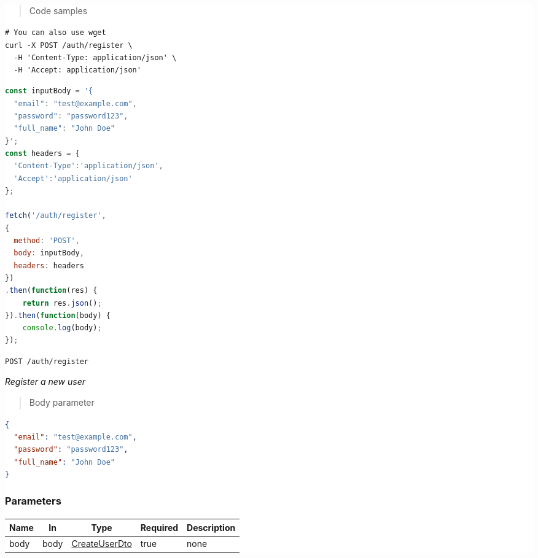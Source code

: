 <a id="opIdAuthController_register"></a>

> Code samples

```shell
# You can also use wget
curl -X POST /auth/register \
  -H 'Content-Type: application/json' \
  -H 'Accept: application/json'

```

```javascript
const inputBody = '{
  "email": "test@example.com",
  "password": "password123",
  "full_name": "John Doe"
}';
const headers = {
  'Content-Type':'application/json',
  'Accept':'application/json'
};

fetch('/auth/register',
{
  method: 'POST',
  body: inputBody,
  headers: headers
})
.then(function(res) {
    return res.json();
}).then(function(body) {
    console.log(body);
});

```

`POST /auth/register`

*Register a new user*

> Body parameter

```json
{
  "email": "test@example.com",
  "password": "password123",
  "full_name": "John Doe"
}
```

<h3 id="authcontroller_register-parameters">Parameters</h3>

|Name|In|Type|Required|Description|
|---|---|---|---|---|
|body|body|[CreateUserDto](#schemacreateuserdto)|true|none|
